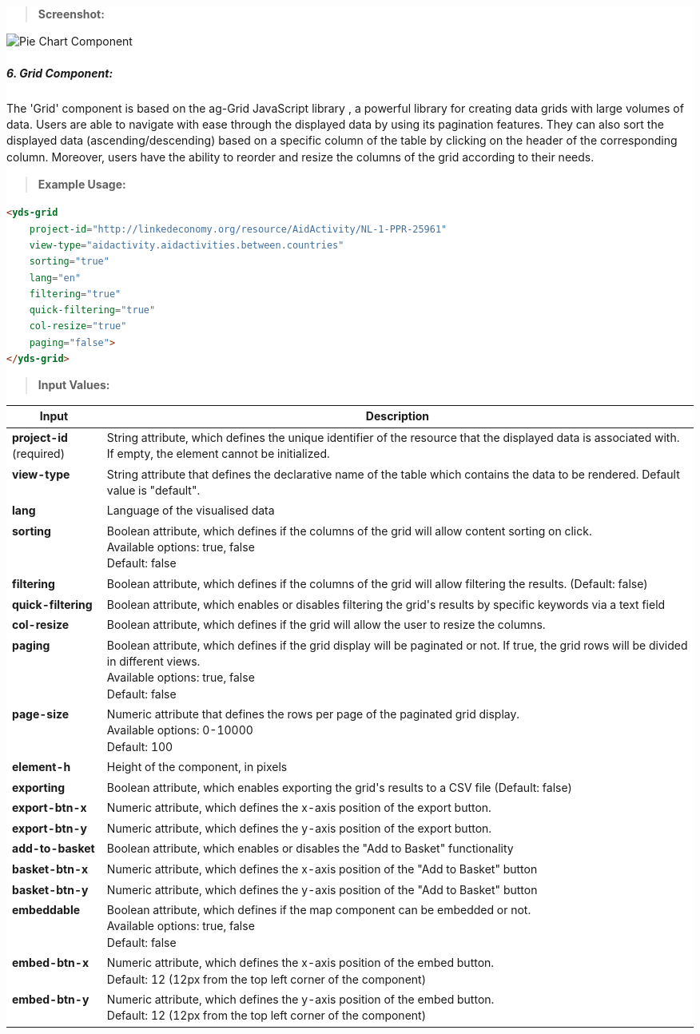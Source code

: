 > **Screenshot:**

![Pie Chart Component](/user/images/pie.jpg)

##### 6. Grid Component:

The 'Grid' component is based on the ag-Grid JavaScript library , a powerful library for
creating data grids with large volumes of data. Users are able to navigate with ease through
the displayed data by using its pagination features. They can also sort the displayed data (ascending/descending)
based on a specific column of the table by clicking on the header of the corresponding column. Moreover,
users have the ability to reorder and resize the columns of the grid according to their needs.

> **Example Usage:**

```html
<yds-grid
    project-id="http://linkedeconomy.org/resource/AidActivity/NL-1-PPR-25961"
    view-type="aidactivity.aidactivities.between.countries"
    sorting="true"
    lang="en"
    filtering="true"
    quick-filtering="true"
    col-resize="true"
    paging="false">
</yds-grid>
```

> **Input Values:**

| Input  | Description |
| ------ | ----------- |
| **project-id** (required) | String attribute, which defines the unique identifier of the resource that the displayed data is associated with. If empty, the element cannot be initialized. |
| **view-type** | String attribute that defines the declarative name of the table which contains the data to be rendered. Default value is "default". |
| **lang** | Language of the visualised data |
| **sorting** | Boolean attribute, which defines if the columns of the grid will allow content sorting on click.<br>Available options: true, false<br>Default: false |
| **filtering** | Boolean attribute, which defines if the columns of the grid will allow filtering the results. (Default: false) |
| **quick-filtering** | Boolean attribute, which enables or disables filtering the grid's results by specific keywords via a text field |
| **col-resize** | Boolean attribute, which defines if the grid will allow the user to resize the columns. |
| **paging** | Boolean attribute, which defines if the grid display will be paginated or not. If true, the grid rows will be divided in different views.<br>Available options: true, false<br>Default: false |
| **page-size** | Numeric attribute that defines the rows per page of the paginated grid display.<br>Available options: 0-10000<br>Default: 100 |
| **element-h** | Height of the component, in pixels |
| **exporting** | Boolean attribute, which enables exporting the grid's results to a CSV file (Default: false) |
| **export-btn-x** | Numeric attribute, which defines the x-axis position of the export button. |
| **export-btn-y** | Numeric attribute, which defines the y-axis position of the export button. |
| **add-to-basket** | Boolean attribute, which enables or disables the "Add to Basket" functionality |
| **basket-btn-x** | Numeric attribute, which defines the x-axis position of the "Add to Basket" button |
| **basket-btn-y** | Numeric attribute, which defines the y-axis position of the "Add to Basket" button |
| **embeddable** | Boolean attribute, which defines if the map component can be embedded or not.<br>Available options: true, false<br>Default: false |
| **embed-btn-x** | Numeric attribute, which defines the x-axis position of the embed button.<br>Default: 12 (12px from the top left corner of the component) |
| **embed-btn-y** | Numeric attribute, which defines the y-axis position of the embed button.<br>Default: 12 (12px from the top left corner of the component) |